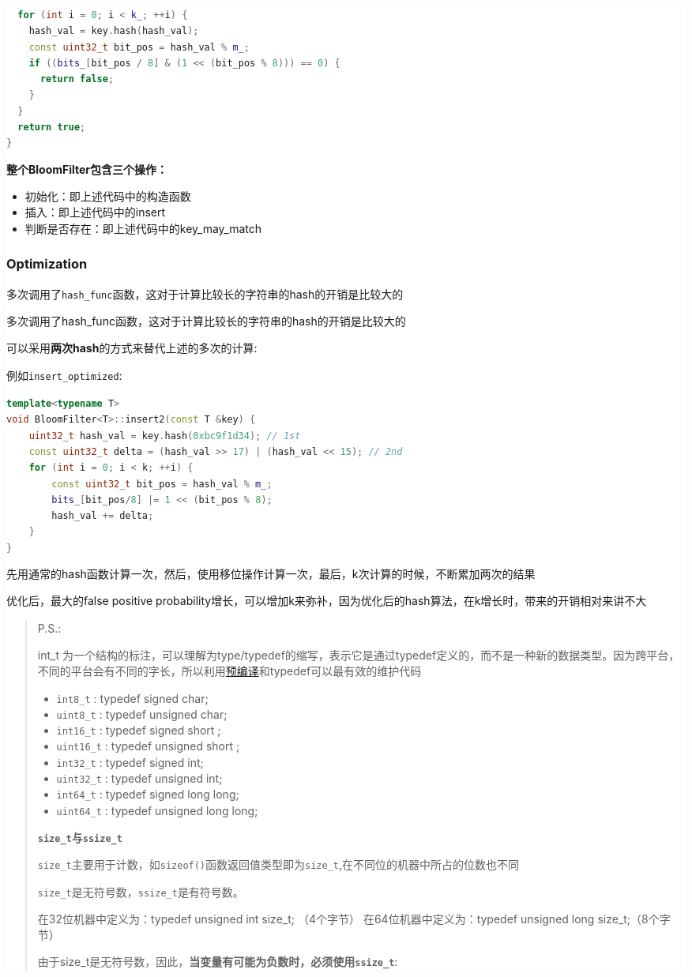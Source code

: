 ```cpp
  for (int i = 0; i < k_; ++i) {
    hash_val = key.hash(hash_val);
    const uint32_t bit_pos = hash_val % m_;
    if ((bits_[bit_pos / 8] & (1 << (bit_pos % 8))) == 0) {
      return false;
    }
  }
  return true;
}
```

**整个BloomFilter包含三个操作：**

* 初始化：即上述代码中的构造函数
* 插入：即上述代码中的insert
* 判断是否存在：即上述代码中的key\_may\_match

### **Optimization**

多次调用了`hash_func`函数，这对于计算比较长的字符串的hash的开销是比较大的

多次调用了hash\_func函数，这对于计算比较长的字符串的hash的开销是比较大的

可以采用**两次hash**的方式来替代上述的多次的计算:

例如`insert_optimized`:

```cpp
template<typename T>
void BloomFilter<T>::insert2(const T &key) {
    uint32_t hash_val = key.hash(0xbc9f1d34); // 1st
    const uint32_t delta = (hash_val >> 17) | (hash_val << 15); // 2nd
    for (int i = 0; i < k; ++i) {
        const uint32_t bit_pos = hash_val % m_;
        bits_[bit_pos/8] |= 1 << (bit_pos % 8);
        hash_val += delta;
    }
}
```

先用通常的hash函数计算一次，然后，使用移位操作计算一次，最后，k次计算的时候，不断累加两次的结果

优化后，最大的false positive probability增长，可以增加k来弥补，因为优化后的hash算法，在k增长时，带来的开销相对来讲不大

> P.S.:
>
> int\_t 为一个结构的标注，可以理解为type/typedef的缩写，表示它是通过typedef定义的，而不是一种新的数据类型。因为跨平台，不同的平台会有不同的字长，所以利用[预编译](https://so.csdn.net/so/search?q=%E9%A2%84%E7%BC%96%E8%AF%91\&spm=1001.2101.3001.7020)和typedef可以最有效的维护代码
>
> * `int8_t` : typedef signed char;
> * `uint8_t` : typedef unsigned char;
> * `int16_t` : typedef signed short ;
> * `uint16_t` : typedef unsigned short ;
> * `int32_t` : typedef signed int;
> * `uint32_t` : typedef unsigned int;
> * `int64_t` : typedef signed long long;
> * `uint64_t` : typedef unsigned long long;
>
> **`size_t`与`ssize_t`**
>
> `size_t`主要用于计数，如`sizeof()`函数返回值类型即为`size_t`,在不同位的机器中所占的位数也不同
>
> `size_t`是无符号数，`ssize_t`是有符号数。
>
> 在32位机器中定义为：typedef unsigned int size\_t; （4个字节） 在64位机器中定义为：typedef unsigned long size\_t;（8个字节）
>
> 由于size\_t是无符号数，因此，**当变量有可能为负数时，必须使用`ssize_t`**: